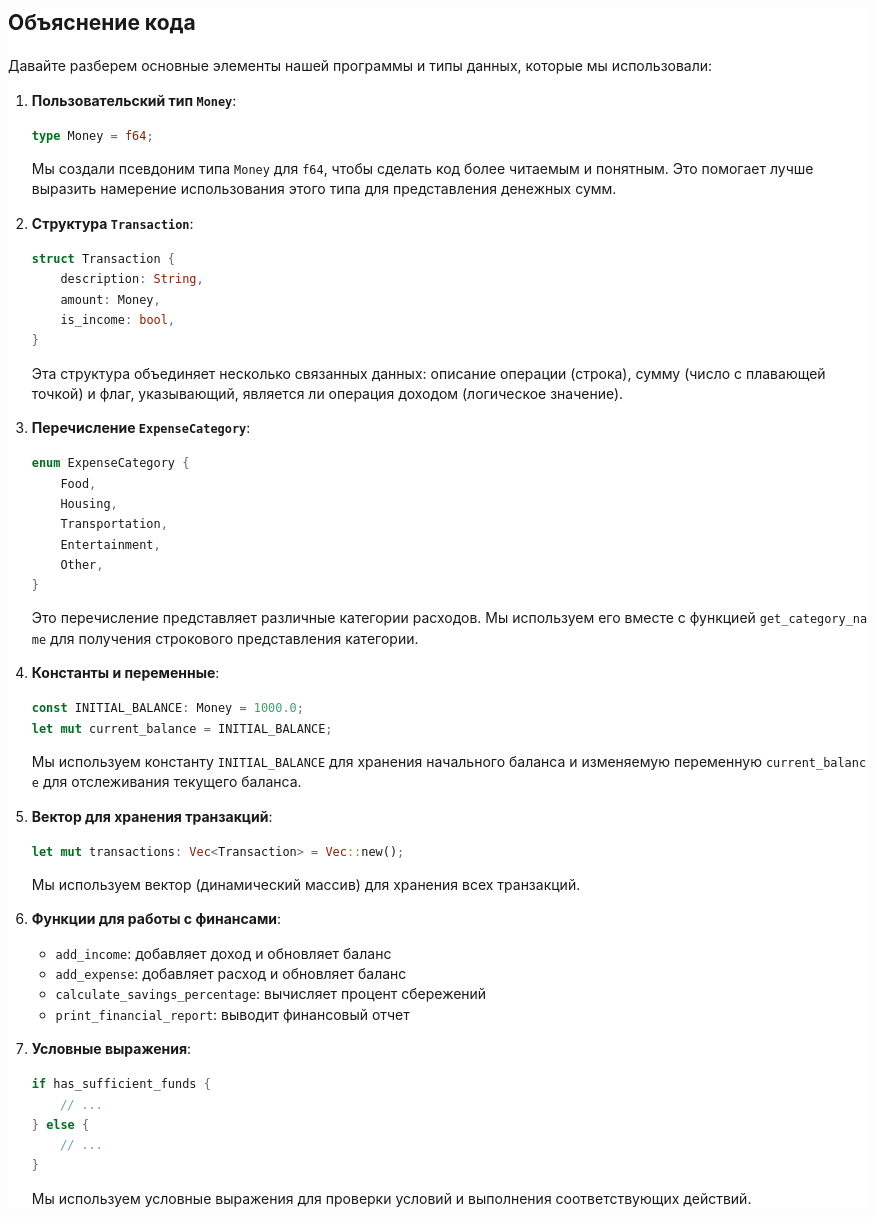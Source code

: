 ## Объяснение кода

Давайте разберем основные элементы нашей программы и типы данных, которые мы использовали:

1. **Пользовательский тип `Money`**:
   ```rust
   type Money = f64;
   ```
   Мы создали псевдоним типа `Money` для `f64`, чтобы сделать код более читаемым и понятным. Это помогает лучше выразить намерение использования этого типа для представления денежных сумм.

2. **Структура `Transaction`**:
   ```rust
   struct Transaction {
       description: String,
       amount: Money,
       is_income: bool,
   }
   ```
   Эта структура объединяет несколько связанных данных: описание операции (строка), сумму (число с плавающей точкой) и флаг, указывающий, является ли операция доходом (логическое значение).

3. **Перечисление `ExpenseCategory`**:
   ```rust
   enum ExpenseCategory {
       Food,
       Housing,
       Transportation,
       Entertainment,
       Other,
   }
   ```
   Это перечисление представляет различные категории расходов. Мы используем его вместе с функцией `get_category_name` для получения строкового представления категории.

4. **Константы и переменные**:
   ```rust
   const INITIAL_BALANCE: Money = 1000.0;
   let mut current_balance = INITIAL_BALANCE;
   ```
   Мы используем константу `INITIAL_BALANCE` для хранения начального баланса и изменяемую переменную `current_balance` для отслеживания текущего баланса.

5. **Вектор для хранения транзакций**:
   ```rust
   let mut transactions: Vec<Transaction> = Vec::new();
   ```
   Мы используем вектор (динамический массив) для хранения всех транзакций.

6. **Функции для работы с финансами**:
   - `add_income`: добавляет доход и обновляет баланс
   - `add_expense`: добавляет расход и обновляет баланс
   - `calculate_savings_percentage`: вычисляет процент сбережений
   - `print_financial_report`: выводит финансовый отчет

7. **Условные выражения**:
   ```rust
   if has_sufficient_funds {
       // ...
   } else {
       // ...
   }
   ```
   Мы используем условные выражения для проверки условий и выполнения соответствующих действий.
